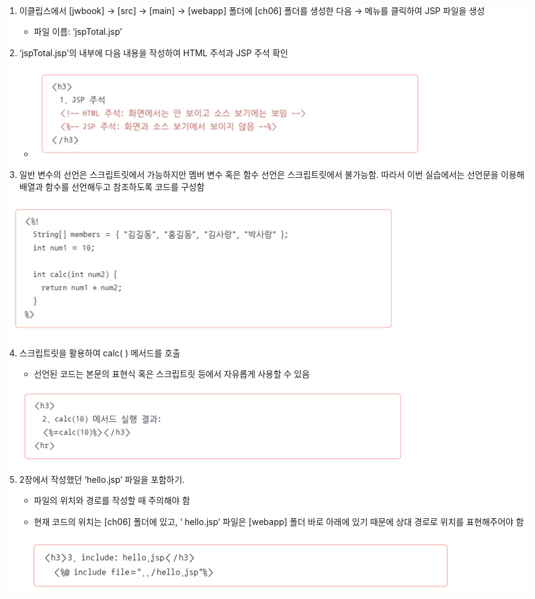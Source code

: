 
1. 이클립스에서 [jwbook] → [src] → [main] → [webapp] 폴더에 [ch06] 폴더를 생성한 다음 <New> → <JSP File> 메뉴를 클릭하여 JSP 파일을 생성 
   * 파일 이름: ‘jspTotal.jsp’

2. ‘jspTotal.jsp’의 <body> 내부에 다음 내용을 작성하여 HTML 주석과 JSP 주석 확인
   * ![image-20230316101502540](./images/image-20230316101502540.png)
3. 일반 변수의 선언은 스크립트릿에서 가능하지만 멤버 변수 혹은 함수 선언은 스크립트릿에서 불가능함. 따라서 이번 실습에서는 선언문을 이용해 배열과 함수를 선언해두고 참조하도록 코드를 구성함

![image-20230316101526640](./images/image-20230316101526640.png)

4. 스크립트릿을 활용하여 calc( ) 메서드를 호출

   * 선언된 코드는 본문의 표현식 혹은 스크립트릿 등에서 자유롭게 사용할 수 있음

   ![image-20230316101611022](./images/image-20230316101611022.png)

5. 2장에서 작성했던 ‘hello.jsp’ 파일을 포함하기.

   * 파일의 위치와 경로를 작성할 때 주의해야 함 

   * 현재 코드의 위치는 [ch06] 폴더에 있고, ‘ hello.jsp’ 파일은 [webapp] 폴더 바로 아래에 있기 때문에 상대 경로로 위치를 표현해주어야 함

   ​    ![image-20230316101636073](./images/image-20230316101636073.png)
